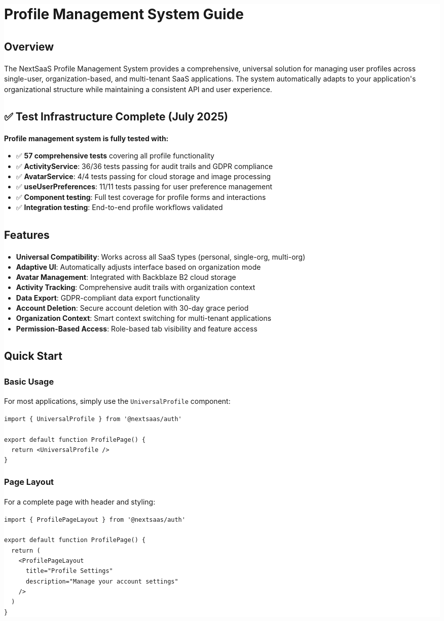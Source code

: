 # Profile Management System Guide

## Overview

The NextSaaS Profile Management System provides a comprehensive, universal solution for managing user profiles across single-user, organization-based, and multi-tenant SaaS applications. The system automatically adapts to your application's organizational structure while maintaining a consistent API and user experience.

## ✅ Test Infrastructure Complete (July 2025)

**Profile management system is fully tested with:**
- ✅ **57 comprehensive tests** covering all profile functionality
- ✅ **ActivityService**: 36/36 tests passing for audit trails and GDPR compliance
- ✅ **AvatarService**: 4/4 tests passing for cloud storage and image processing
- ✅ **useUserPreferences**: 11/11 tests passing for user preference management
- ✅ **Component testing**: Full test coverage for profile forms and interactions
- ✅ **Integration testing**: End-to-end profile workflows validated

## Features

- **Universal Compatibility**: Works across all SaaS types (personal, single-org, multi-org)
- **Adaptive UI**: Automatically adjusts interface based on organization mode
- **Avatar Management**: Integrated with Backblaze B2 cloud storage
- **Activity Tracking**: Comprehensive audit trails with organization context
- **Data Export**: GDPR-compliant data export functionality
- **Account Deletion**: Secure account deletion with 30-day grace period
- **Organization Context**: Smart context switching for multi-tenant applications
- **Permission-Based Access**: Role-based tab visibility and feature access

## Quick Start

### Basic Usage

For most applications, simply use the `UniversalProfile` component:

```tsx
import { UniversalProfile } from '@nextsaas/auth'

export default function ProfilePage() {
  return <UniversalProfile />
}
```

### Page Layout

For a complete page with header and styling:

```tsx
import { ProfilePageLayout } from '@nextsaas/auth'

export default function ProfilePage() {
  return (
    <ProfilePageLayout
      title="Profile Settings"
      description="Manage your account settings"
    />
  )
}
```
